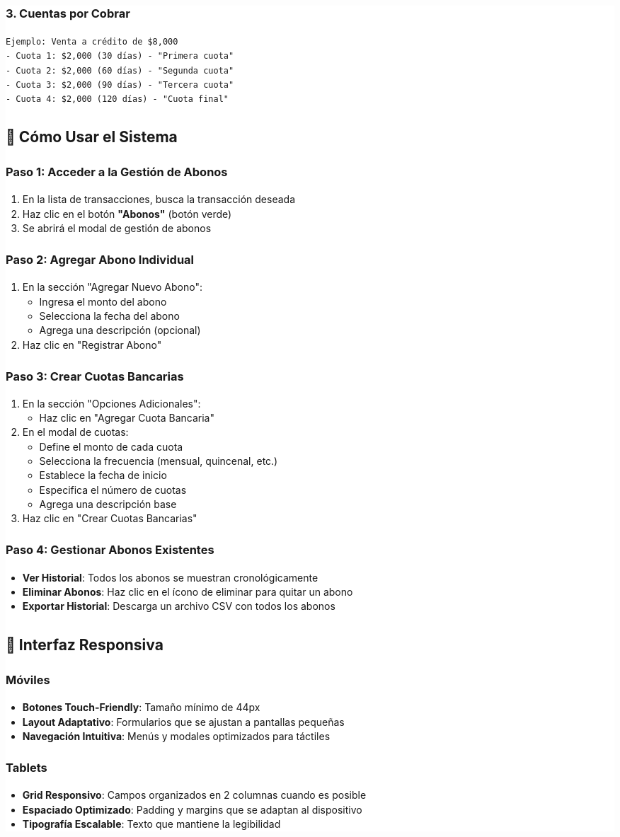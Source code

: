 ### 3. **Cuentas por Cobrar**
```
Ejemplo: Venta a crédito de $8,000
- Cuota 1: $2,000 (30 días) - "Primera cuota"
- Cuota 2: $2,000 (60 días) - "Segunda cuota"
- Cuota 3: $2,000 (90 días) - "Tercera cuota"
- Cuota 4: $2,000 (120 días) - "Cuota final"
```

## 🔧 **Cómo Usar el Sistema**

### **Paso 1: Acceder a la Gestión de Abonos**
1. En la lista de transacciones, busca la transacción deseada
2. Haz clic en el botón **"Abonos"** (botón verde)
3. Se abrirá el modal de gestión de abonos

### **Paso 2: Agregar Abono Individual**
1. En la sección "Agregar Nuevo Abono":
   - Ingresa el monto del abono
   - Selecciona la fecha del abono
   - Agrega una descripción (opcional)
2. Haz clic en "Registrar Abono"

### **Paso 3: Crear Cuotas Bancarias**
1. En la sección "Opciones Adicionales":
   - Haz clic en "Agregar Cuota Bancaria"
2. En el modal de cuotas:
   - Define el monto de cada cuota
   - Selecciona la frecuencia (mensual, quincenal, etc.)
   - Establece la fecha de inicio
   - Especifica el número de cuotas
   - Agrega una descripción base
3. Haz clic en "Crear Cuotas Bancarias"

### **Paso 4: Gestionar Abonos Existentes**
- **Ver Historial**: Todos los abonos se muestran cronológicamente
- **Eliminar Abonos**: Haz clic en el ícono de eliminar para quitar un abono
- **Exportar Historial**: Descarga un archivo CSV con todos los abonos

## 📱 **Interfaz Responsiva**

### **Móviles**
- **Botones Touch-Friendly**: Tamaño mínimo de 44px
- **Layout Adaptativo**: Formularios que se ajustan a pantallas pequeñas
- **Navegación Intuitiva**: Menús y modales optimizados para táctiles

### **Tablets**
- **Grid Responsivo**: Campos organizados en 2 columnas cuando es posible
- **Espaciado Optimizado**: Padding y margins que se adaptan al dispositivo
- **Tipografía Escalable**: Texto que mantiene la legibilidad
